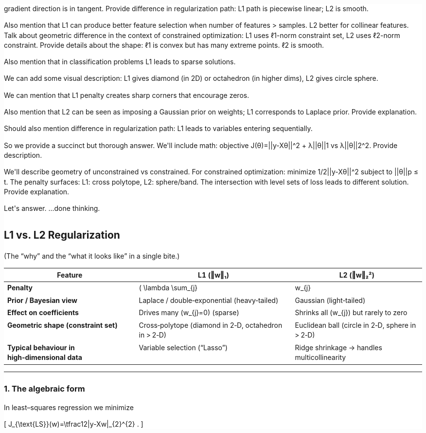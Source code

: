 gradient direction is in tangent. Provide difference in regularization path: L1 path is piecewise linear; L2 is smooth.

Also mention that L1 can produce better feature selection when number of features > samples. L2 better for collinear features. Talk about geometric difference in the 
context of constrained optimization: L1 uses ℓ1-norm constraint set, L2 uses ℓ2-norm constraint. Provide details about the shape: ℓ1 is convex but has many extreme 
points. ℓ2 is smooth.

Also mention that in classification problems L1 leads to sparse solutions.

We can add some visual description: L1 gives diamond (in 2D) or octahedron (in higher dims), L2 gives circle sphere.

We can mention that L1 penalty creates sharp corners that encourage zeros.

Also mention that L2 can be seen as imposing a Gaussian prior on weights; L1 corresponds to Laplace prior. Provide explanation.

Should also mention difference in regularization path: L1 leads to variables entering sequentially.

So we provide a succinct but thorough answer. We'll include math: objective J(θ)=||y-Xθ||^2 + λ||θ||1 vs λ||θ||2^2. Provide description.

We'll describe geometry of unconstrained vs constrained. For constrained optimization: minimize 1/2||y-Xθ||^2 subject to ||θ||p ≤ t. The penalty surfaces: L1: cross 
polytope, L2: sphere/band. The intersection with level sets of loss leads to different solution. Provide explanation.

Let's answer.
...done thinking.

## L1 vs. L2 Regularization  
(The “why” and the “what it looks like” in a single bite.)

| Feature | L1 (‖w‖₁) | L2 (‖w‖₂²) |
|--------|-----------|------------|
| **Penalty** | \( \lambda \sum_{j}|w_{j}|\) | \(\lambda \sum_{j} w_{j}^{2}\) |
| **Prior / Bayesian view** | Laplace / double‑exponential (heavy‑tailed) | Gaussian (light‑tailed) |
| **Effect on coefficients** | Drives many \(w_{j}=0\) (sparse) | Shrinks all \(w_{j}\) but rarely to zero |
| **Geometric shape (constraint set)** | Cross‑polytope (diamond in 2‑D, octahedron in > 2‑D) | Euclidean ball (circle in 2‑D, sphere in > 2‑D) |
| **Typical behaviour in high‑dimensional data** | Variable selection (“Lasso”) | Ridge shrinkage → handles multicollinearity |

---

### 1.  The algebraic form

In least–squares regression we minimize  

\[
J_{\text{LS}}(w)=\tfrac12\|y-Xw\|_{2}^{2} .
\]

